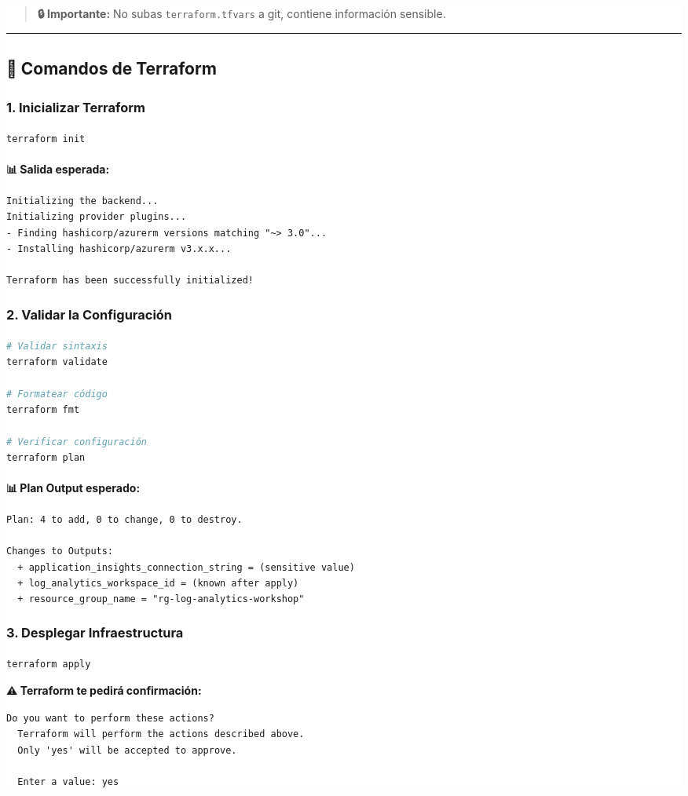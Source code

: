 > **🔒 Importante:** No subas `terraform.tfvars` a git, contiene información sensible.

---

## 🔧 Comandos de Terraform

### **1. Inicializar Terraform**

```bash
terraform init
```

#### **📊 Salida esperada:**
```
Initializing the backend...
Initializing provider plugins...
- Finding hashicorp/azurerm versions matching "~> 3.0"...
- Installing hashicorp/azurerm v3.x.x...

Terraform has been successfully initialized!
```

### **2. Validar la Configuración**

```bash
# Validar sintaxis
terraform validate

# Formatear código
terraform fmt

# Verificar configuración
terraform plan
```

#### **📊 Plan Output esperado:**
```
Plan: 4 to add, 0 to change, 0 to destroy.

Changes to Outputs:
  + application_insights_connection_string = (sensitive value)
  + log_analytics_workspace_id = (known after apply)
  + resource_group_name = "rg-log-analytics-workshop"
```

### **3. Desplegar Infraestructura**

```bash
terraform apply
```

**⚠️ Terraform te pedirá confirmación:**
```
Do you want to perform these actions?
  Terraform will perform the actions described above.
  Only 'yes' will be accepted to approve.

  Enter a value: yes
```
